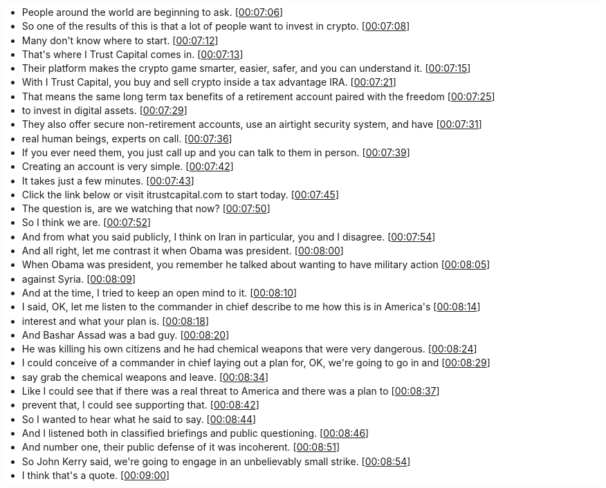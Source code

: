 *  People around the world are beginning to ask. [[00:07:06](https://www.youtube.com/watch?v=smemFVe0l5E&t=426.28s)]
*  So one of the results of this is that a lot of people want to invest in crypto. [[00:07:08](https://www.youtube.com/watch?v=smemFVe0l5E&t=428.44s)]
*  Many don't know where to start. [[00:07:12](https://www.youtube.com/watch?v=smemFVe0l5E&t=432.6s)]
*  That's where I Trust Capital comes in. [[00:07:13](https://www.youtube.com/watch?v=smemFVe0l5E&t=433.76s)]
*  Their platform makes the crypto game smarter, easier, safer, and you can understand it. [[00:07:15](https://www.youtube.com/watch?v=smemFVe0l5E&t=435.44s)]
*  With I Trust Capital, you buy and sell crypto inside a tax advantage IRA. [[00:07:21](https://www.youtube.com/watch?v=smemFVe0l5E&t=441.24s)]
*  That means the same long term tax benefits of a retirement account paired with the freedom [[00:07:25](https://www.youtube.com/watch?v=smemFVe0l5E&t=445.34s)]
*  to invest in digital assets. [[00:07:29](https://www.youtube.com/watch?v=smemFVe0l5E&t=449.56s)]
*  They also offer secure non-retirement accounts, use an airtight security system, and have [[00:07:31](https://www.youtube.com/watch?v=smemFVe0l5E&t=451.38s)]
*  real human beings, experts on call. [[00:07:36](https://www.youtube.com/watch?v=smemFVe0l5E&t=456.7s)]
*  If you ever need them, you just call up and you can talk to them in person. [[00:07:39](https://www.youtube.com/watch?v=smemFVe0l5E&t=459.06s)]
*  Creating an account is very simple. [[00:07:42](https://www.youtube.com/watch?v=smemFVe0l5E&t=462.62s)]
*  It takes just a few minutes. [[00:07:43](https://www.youtube.com/watch?v=smemFVe0l5E&t=463.62s)]
*  Click the link below or visit itrustcapital.com to start today. [[00:07:45](https://www.youtube.com/watch?v=smemFVe0l5E&t=465.17999999999995s)]
*  The question is, are we watching that now? [[00:07:50](https://www.youtube.com/watch?v=smemFVe0l5E&t=470.38s)]
*  So I think we are. [[00:07:52](https://www.youtube.com/watch?v=smemFVe0l5E&t=472.53999999999996s)]
*  And from what you said publicly, I think on Iran in particular, you and I disagree. [[00:07:54](https://www.youtube.com/watch?v=smemFVe0l5E&t=474.5s)]
*  And all right, let me contrast it when Obama was president. [[00:08:00](https://www.youtube.com/watch?v=smemFVe0l5E&t=480.1s)]
*  When Obama was president, you remember he talked about wanting to have military action [[00:08:05](https://www.youtube.com/watch?v=smemFVe0l5E&t=485.62s)]
*  against Syria. [[00:08:09](https://www.youtube.com/watch?v=smemFVe0l5E&t=489.54s)]
*  And at the time, I tried to keep an open mind to it. [[00:08:10](https://www.youtube.com/watch?v=smemFVe0l5E&t=490.54s)]
*  I said, OK, let me listen to the commander in chief describe to me how this is in America's [[00:08:14](https://www.youtube.com/watch?v=smemFVe0l5E&t=494.5s)]
*  interest and what your plan is. [[00:08:18](https://www.youtube.com/watch?v=smemFVe0l5E&t=498.22s)]
*  And Bashar Assad was a bad guy. [[00:08:20](https://www.youtube.com/watch?v=smemFVe0l5E&t=500.58000000000004s)]
*  He was killing his own citizens and he had chemical weapons that were very dangerous. [[00:08:24](https://www.youtube.com/watch?v=smemFVe0l5E&t=504.74s)]
*  I could conceive of a commander in chief laying out a plan for, OK, we're going to go in and [[00:08:29](https://www.youtube.com/watch?v=smemFVe0l5E&t=509.58000000000004s)]
*  say grab the chemical weapons and leave. [[00:08:34](https://www.youtube.com/watch?v=smemFVe0l5E&t=514.62s)]
*  Like I could see that if there was a real threat to America and there was a plan to [[00:08:37](https://www.youtube.com/watch?v=smemFVe0l5E&t=517.4200000000001s)]
*  prevent that, I could see supporting that. [[00:08:42](https://www.youtube.com/watch?v=smemFVe0l5E&t=522.1800000000001s)]
*  So I wanted to hear what he said to say. [[00:08:44](https://www.youtube.com/watch?v=smemFVe0l5E&t=524.1s)]
*  And I listened both in classified briefings and public questioning. [[00:08:46](https://www.youtube.com/watch?v=smemFVe0l5E&t=526.54s)]
*  And number one, their public defense of it was incoherent. [[00:08:51](https://www.youtube.com/watch?v=smemFVe0l5E&t=531.02s)]
*  So John Kerry said, we're going to engage in an unbelievably small strike. [[00:08:54](https://www.youtube.com/watch?v=smemFVe0l5E&t=534.18s)]
*  I think that's a quote. [[00:09:00](https://www.youtube.com/watch?v=smemFVe0l5E&t=540.02s)]
